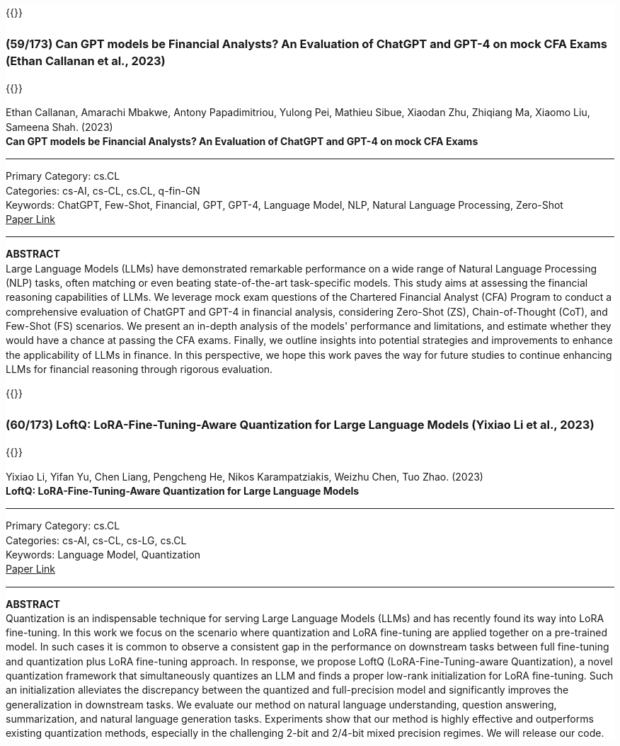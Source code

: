 {{</citation>}}


### (59/173) Can GPT models be Financial Analysts? An Evaluation of ChatGPT and GPT-4 on mock CFA Exams (Ethan Callanan et al., 2023)

{{<citation>}}

Ethan Callanan, Amarachi Mbakwe, Antony Papadimitriou, Yulong Pei, Mathieu Sibue, Xiaodan Zhu, Zhiqiang Ma, Xiaomo Liu, Sameena Shah. (2023)  
**Can GPT models be Financial Analysts? An Evaluation of ChatGPT and GPT-4 on mock CFA Exams**  

---
Primary Category: cs.CL  
Categories: cs-AI, cs-CL, cs.CL, q-fin-GN  
Keywords: ChatGPT, Few-Shot, Financial, GPT, GPT-4, Language Model, NLP, Natural Language Processing, Zero-Shot  
[Paper Link](http://arxiv.org/abs/2310.08678v1)  

---


**ABSTRACT**  
Large Language Models (LLMs) have demonstrated remarkable performance on a wide range of Natural Language Processing (NLP) tasks, often matching or even beating state-of-the-art task-specific models. This study aims at assessing the financial reasoning capabilities of LLMs. We leverage mock exam questions of the Chartered Financial Analyst (CFA) Program to conduct a comprehensive evaluation of ChatGPT and GPT-4 in financial analysis, considering Zero-Shot (ZS), Chain-of-Thought (CoT), and Few-Shot (FS) scenarios. We present an in-depth analysis of the models' performance and limitations, and estimate whether they would have a chance at passing the CFA exams. Finally, we outline insights into potential strategies and improvements to enhance the applicability of LLMs in finance. In this perspective, we hope this work paves the way for future studies to continue enhancing LLMs for financial reasoning through rigorous evaluation.

{{</citation>}}


### (60/173) LoftQ: LoRA-Fine-Tuning-Aware Quantization for Large Language Models (Yixiao Li et al., 2023)

{{<citation>}}

Yixiao Li, Yifan Yu, Chen Liang, Pengcheng He, Nikos Karampatziakis, Weizhu Chen, Tuo Zhao. (2023)  
**LoftQ: LoRA-Fine-Tuning-Aware Quantization for Large Language Models**  

---
Primary Category: cs.CL  
Categories: cs-AI, cs-CL, cs-LG, cs.CL  
Keywords: Language Model, Quantization  
[Paper Link](http://arxiv.org/abs/2310.08659v2)  

---


**ABSTRACT**  
Quantization is an indispensable technique for serving Large Language Models (LLMs) and has recently found its way into LoRA fine-tuning. In this work we focus on the scenario where quantization and LoRA fine-tuning are applied together on a pre-trained model. In such cases it is common to observe a consistent gap in the performance on downstream tasks between full fine-tuning and quantization plus LoRA fine-tuning approach. In response, we propose LoftQ (LoRA-Fine-Tuning-aware Quantization), a novel quantization framework that simultaneously quantizes an LLM and finds a proper low-rank initialization for LoRA fine-tuning. Such an initialization alleviates the discrepancy between the quantized and full-precision model and significantly improves the generalization in downstream tasks. We evaluate our method on natural language understanding, question answering, summarization, and natural language generation tasks. Experiments show that our method is highly effective and outperforms existing quantization methods, especially in the challenging 2-bit and 2/4-bit mixed precision regimes. We will release our code.
